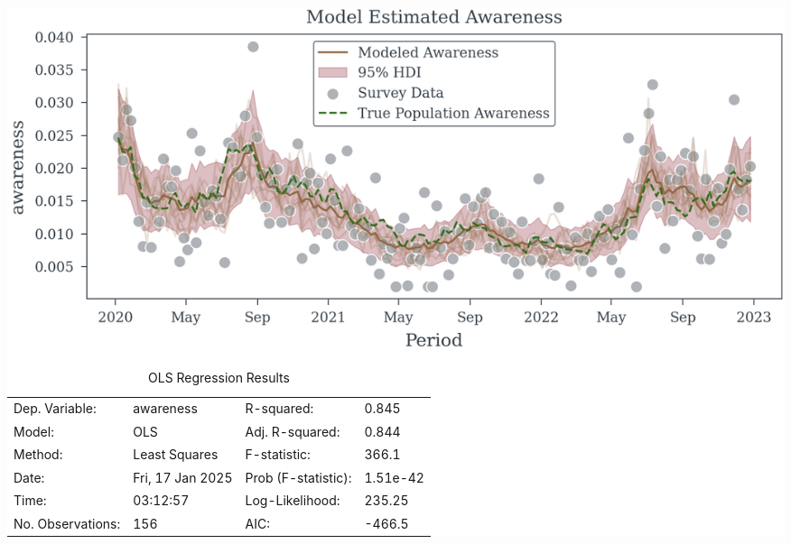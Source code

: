 ![](00_sampling_error_files/figure-commonmark/fig-modeled-awareness-output-1.png)

<div class="cell-output cell-output-display">

<table class="simpletable do-not-create-environment cell"
data-quarto-postprocess="true">
<caption>OLS Regression Results</caption>
<tbody>
<tr>
<td data-quarto-table-cell-role="th">Dep. Variable:</td>
<td>awareness</td>
<td data-quarto-table-cell-role="th">R-squared:</td>
<td>0.845</td>
</tr>
<tr>
<td data-quarto-table-cell-role="th">Model:</td>
<td>OLS</td>
<td data-quarto-table-cell-role="th">Adj. R-squared:</td>
<td>0.844</td>
</tr>
<tr>
<td data-quarto-table-cell-role="th">Method:</td>
<td>Least Squares</td>
<td data-quarto-table-cell-role="th">F-statistic:</td>
<td>366.1</td>
</tr>
<tr>
<td data-quarto-table-cell-role="th">Date:</td>
<td>Fri, 17 Jan 2025</td>
<td data-quarto-table-cell-role="th">Prob (F-statistic):</td>
<td>1.51e-42</td>
</tr>
<tr>
<td data-quarto-table-cell-role="th">Time:</td>
<td>03:12:57</td>
<td data-quarto-table-cell-role="th">Log-Likelihood:</td>
<td>235.25</td>
</tr>
<tr>
<td data-quarto-table-cell-role="th">No. Observations:</td>
<td>156</td>
<td data-quarto-table-cell-role="th">AIC:</td>
<td>-466.5</td>
</tr>
<tr>